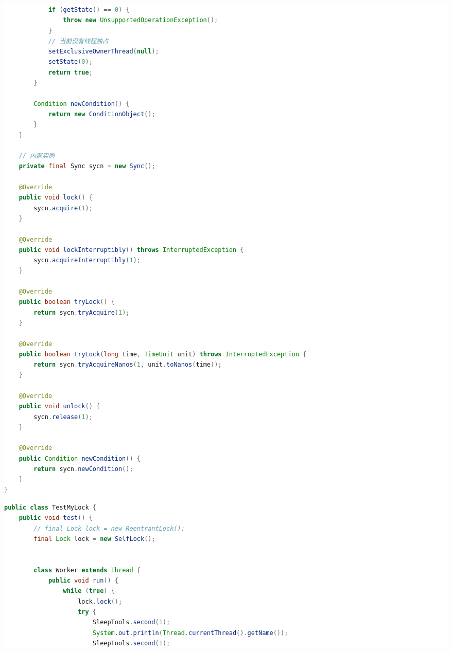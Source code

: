 ```JAVA
            if (getState() == 0) {
                throw new UnsupportedOperationException();
            }
            // 当前没有线程独占
            setExclusiveOwnerThread(null);
            setState(0);
            return true;
        }

        Condition newCondition() {
            return new ConditionObject();
        }
    }

    // 内部实例
    private final Sync sycn = new Sync();

    @Override
    public void lock() {
        sycn.acquire(1);
    }

    @Override
    public void lockInterruptibly() throws InterruptedException {
        sycn.acquireInterruptibly(1);
    }

    @Override
    public boolean tryLock() {
        return sycn.tryAcquire(1);
    }

    @Override
    public boolean tryLock(long time, TimeUnit unit) throws InterruptedException {
        return sycn.tryAcquireNanos(1, unit.toNanos(time));
    }

    @Override
    public void unlock() {
        sycn.release(1);
    }

    @Override
    public Condition newCondition() {
        return sycn.newCondition();
    }
}
```

```JAVA
public class TestMyLock {
    public void test() {
        // final Lock lock = new ReentrantLock();
        final Lock lock = new SelfLock();


        class Worker extends Thread {
            public void run() {
                while (true) {
                    lock.lock();
                    try {
                        SleepTools.second(1);
                        System.out.println(Thread.currentThread().getName());
                        SleepTools.second(1);
```